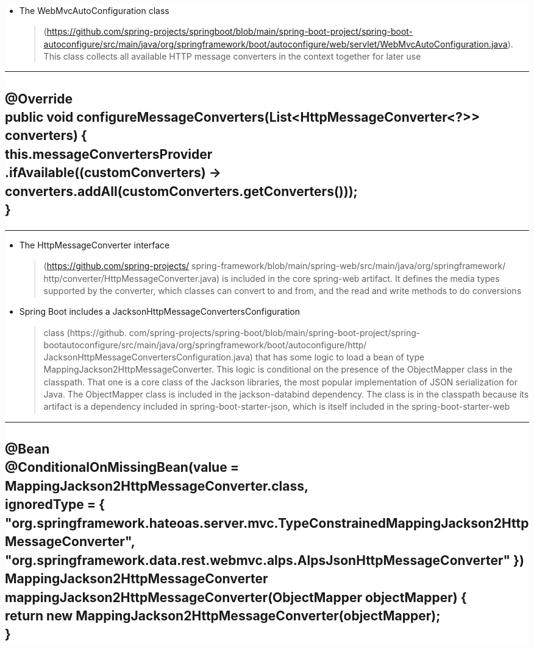 -   The WebMvcAutoConfiguration class
    > (https://github.com/spring-projects/springboot/blob/main/spring-boot-project/spring-boot-autoconfigure/src/main/java/org/springframework/boot/autoconfigure/web/servlet/WebMvcAutoConfiguration.java).
    > This class collects all available HTTP message converters in the
    > context together for later use

  -----------------------------------------------------------------------
  **\@Override**\
  **public** **void**
  **configureMessageConverters**(List\<HttpMessageConverter\<?\>\>
  converters) {\
  **this**.messageConvertersProvider\
  .ifAvailable((customConverters) -\>
  converters.addAll(customConverters.getConverters()));\
  }
  -----------------------------------------------------------------------

  -----------------------------------------------------------------------

-   The HttpMessageConverter interface
    > (https://github.com/spring-projects/
    > spring-framework/blob/main/spring-web/src/main/java/org/springframework/
    > http/converter/HttpMessageConverter.java) is included in the core
    > spring-web artifact. It defines the media types supported by the
    > converter, which classes can convert to and from, and the read and
    > write methods to do conversions

-   Spring Boot includes a JacksonHttpMessageConvertersConfiguration
    > class (https://github.
    > com/spring-projects/spring-boot/blob/main/spring-boot-project/spring-bootautoconfigure/src/main/java/org/springframework/boot/autoconfigure/http/
    > JacksonHttpMessageConvertersConfiguration.java) that has some
    > logic to load a bean of type MappingJackson2HttpMessageConverter.
    > This logic is conditional on the presence of the ObjectMapper
    > class in the classpath. That one is a core class of the Jackson
    > libraries, the most popular implementation of JSON serialization
    > for Java. The ObjectMapper class is included in the
    > jackson-databind dependency. The class is in the classpath because
    > its artifact is a dependency included in spring-boot-starter-json,
    > which is itself included in the spring-boot-starter-web

  ------------------------------------------------------------------------------------------------
  **\@Bean**\
  **\@ConditionalOnMissingBean**(value = MappingJackson2HttpMessageConverter.class,\
  ignoredType = {
  \"org.springframework.hateoas.server.mvc.TypeConstrainedMappingJackson2HttpMessageConverter\",
  \"org.springframework.data.rest.webmvc.alps.AlpsJsonHttpMessageConverter\" })\
  MappingJackson2HttpMessageConverter **mappingJackson2HttpMessageConverter**(ObjectMapper
  objectMapper) {\
  **return** **new** MappingJackson2HttpMessageConverter(objectMapper);\
  }
  ------------------------------------------------------------------------------------------------
